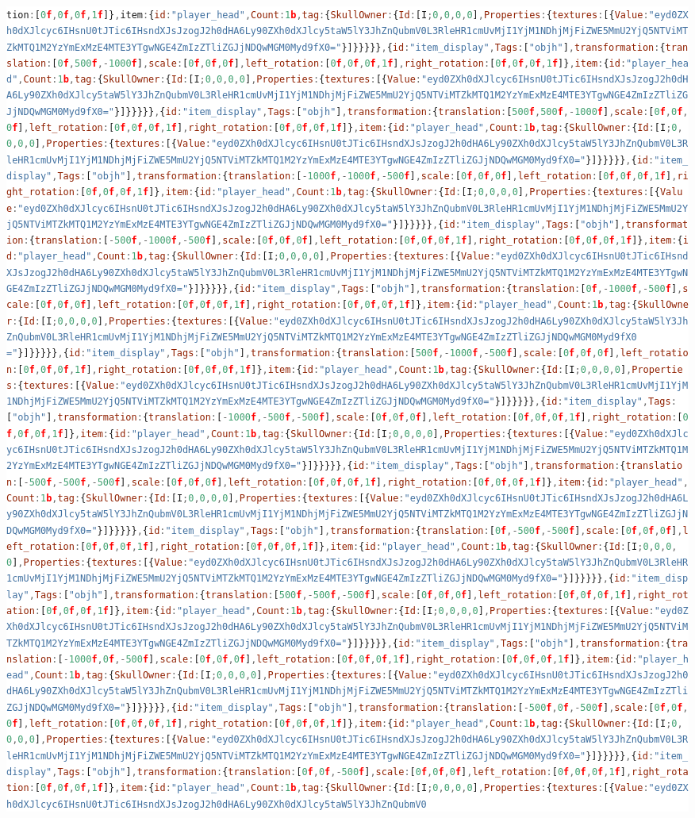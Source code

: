 ```js
tion:[0f,0f,0f,1f]},item:{id:"player_head",Count:1b,tag:{SkullOwner:{Id:[I;0,0,0,0],Properties:{textures:[{Value:"eyd0ZXh0dXJlcyc6IHsnU0tJTic6IHsndXJsJzogJ2h0dHA6Ly90ZXh0dXJlcy5taW5lY3JhZnQubmV0L3RleHR1cmUvMjI1YjM1NDhjMjFiZWE5MmU2YjQ5NTViMTZkMTQ1M2YzYmExMzE4MTE3YTgwNGE4ZmIzZTliZGJjNDQwMGM0Myd9fX0="}]}}}}},{id:"item_display",Tags:["objh"],transformation:{translation:[0f,500f,-1000f],scale:[0f,0f,0f],left_rotation:[0f,0f,0f,1f],right_rotation:[0f,0f,0f,1f]},item:{id:"player_head",Count:1b,tag:{SkullOwner:{Id:[I;0,0,0,0],Properties:{textures:[{Value:"eyd0ZXh0dXJlcyc6IHsnU0tJTic6IHsndXJsJzogJ2h0dHA6Ly90ZXh0dXJlcy5taW5lY3JhZnQubmV0L3RleHR1cmUvMjI1YjM1NDhjMjFiZWE5MmU2YjQ5NTViMTZkMTQ1M2YzYmExMzE4MTE3YTgwNGE4ZmIzZTliZGJjNDQwMGM0Myd9fX0="}]}}}}},{id:"item_display",Tags:["objh"],transformation:{translation:[500f,500f,-1000f],scale:[0f,0f,0f],left_rotation:[0f,0f,0f,1f],right_rotation:[0f,0f,0f,1f]},item:{id:"player_head",Count:1b,tag:{SkullOwner:{Id:[I;0,0,0,0],Properties:{textures:[{Value:"eyd0ZXh0dXJlcyc6IHsnU0tJTic6IHsndXJsJzogJ2h0dHA6Ly90ZXh0dXJlcy5taW5lY3JhZnQubmV0L3RleHR1cmUvMjI1YjM1NDhjMjFiZWE5MmU2YjQ5NTViMTZkMTQ1M2YzYmExMzE4MTE3YTgwNGE4ZmIzZTliZGJjNDQwMGM0Myd9fX0="}]}}}}},{id:"item_display",Tags:["objh"],transformation:{translation:[-1000f,-1000f,-500f],scale:[0f,0f,0f],left_rotation:[0f,0f,0f,1f],right_rotation:[0f,0f,0f,1f]},item:{id:"player_head",Count:1b,tag:{SkullOwner:{Id:[I;0,0,0,0],Properties:{textures:[{Value:"eyd0ZXh0dXJlcyc6IHsnU0tJTic6IHsndXJsJzogJ2h0dHA6Ly90ZXh0dXJlcy5taW5lY3JhZnQubmV0L3RleHR1cmUvMjI1YjM1NDhjMjFiZWE5MmU2YjQ5NTViMTZkMTQ1M2YzYmExMzE4MTE3YTgwNGE4ZmIzZTliZGJjNDQwMGM0Myd9fX0="}]}}}}},{id:"item_display",Tags:["objh"],transformation:{translation:[-500f,-1000f,-500f],scale:[0f,0f,0f],left_rotation:[0f,0f,0f,1f],right_rotation:[0f,0f,0f,1f]},item:{id:"player_head",Count:1b,tag:{SkullOwner:{Id:[I;0,0,0,0],Properties:{textures:[{Value:"eyd0ZXh0dXJlcyc6IHsnU0tJTic6IHsndXJsJzogJ2h0dHA6Ly90ZXh0dXJlcy5taW5lY3JhZnQubmV0L3RleHR1cmUvMjI1YjM1NDhjMjFiZWE5MmU2YjQ5NTViMTZkMTQ1M2YzYmExMzE4MTE3YTgwNGE4ZmIzZTliZGJjNDQwMGM0Myd9fX0="}]}}}}},{id:"item_display",Tags:["objh"],transformation:{translation:[0f,-1000f,-500f],scale:[0f,0f,0f],left_rotation:[0f,0f,0f,1f],right_rotation:[0f,0f,0f,1f]},item:{id:"player_head",Count:1b,tag:{SkullOwner:{Id:[I;0,0,0,0],Properties:{textures:[{Value:"eyd0ZXh0dXJlcyc6IHsnU0tJTic6IHsndXJsJzogJ2h0dHA6Ly90ZXh0dXJlcy5taW5lY3JhZnQubmV0L3RleHR1cmUvMjI1YjM1NDhjMjFiZWE5MmU2YjQ5NTViMTZkMTQ1M2YzYmExMzE4MTE3YTgwNGE4ZmIzZTliZGJjNDQwMGM0Myd9fX0="}]}}}}},{id:"item_display",Tags:["objh"],transformation:{translation:[500f,-1000f,-500f],scale:[0f,0f,0f],left_rotation:[0f,0f,0f,1f],right_rotation:[0f,0f,0f,1f]},item:{id:"player_head",Count:1b,tag:{SkullOwner:{Id:[I;0,0,0,0],Properties:{textures:[{Value:"eyd0ZXh0dXJlcyc6IHsnU0tJTic6IHsndXJsJzogJ2h0dHA6Ly90ZXh0dXJlcy5taW5lY3JhZnQubmV0L3RleHR1cmUvMjI1YjM1NDhjMjFiZWE5MmU2YjQ5NTViMTZkMTQ1M2YzYmExMzE4MTE3YTgwNGE4ZmIzZTliZGJjNDQwMGM0Myd9fX0="}]}}}}},{id:"item_display",Tags:["objh"],transformation:{translation:[-1000f,-500f,-500f],scale:[0f,0f,0f],left_rotation:[0f,0f,0f,1f],right_rotation:[0f,0f,0f,1f]},item:{id:"player_head",Count:1b,tag:{SkullOwner:{Id:[I;0,0,0,0],Properties:{textures:[{Value:"eyd0ZXh0dXJlcyc6IHsnU0tJTic6IHsndXJsJzogJ2h0dHA6Ly90ZXh0dXJlcy5taW5lY3JhZnQubmV0L3RleHR1cmUvMjI1YjM1NDhjMjFiZWE5MmU2YjQ5NTViMTZkMTQ1M2YzYmExMzE4MTE3YTgwNGE4ZmIzZTliZGJjNDQwMGM0Myd9fX0="}]}}}}},{id:"item_display",Tags:["objh"],transformation:{translation:[-500f,-500f,-500f],scale:[0f,0f,0f],left_rotation:[0f,0f,0f,1f],right_rotation:[0f,0f,0f,1f]},item:{id:"player_head",Count:1b,tag:{SkullOwner:{Id:[I;0,0,0,0],Properties:{textures:[{Value:"eyd0ZXh0dXJlcyc6IHsnU0tJTic6IHsndXJsJzogJ2h0dHA6Ly90ZXh0dXJlcy5taW5lY3JhZnQubmV0L3RleHR1cmUvMjI1YjM1NDhjMjFiZWE5MmU2YjQ5NTViMTZkMTQ1M2YzYmExMzE4MTE3YTgwNGE4ZmIzZTliZGJjNDQwMGM0Myd9fX0="}]}}}}},{id:"item_display",Tags:["objh"],transformation:{translation:[0f,-500f,-500f],scale:[0f,0f,0f],left_rotation:[0f,0f,0f,1f],right_rotation:[0f,0f,0f,1f]},item:{id:"player_head",Count:1b,tag:{SkullOwner:{Id:[I;0,0,0,0],Properties:{textures:[{Value:"eyd0ZXh0dXJlcyc6IHsnU0tJTic6IHsndXJsJzogJ2h0dHA6Ly90ZXh0dXJlcy5taW5lY3JhZnQubmV0L3RleHR1cmUvMjI1YjM1NDhjMjFiZWE5MmU2YjQ5NTViMTZkMTQ1M2YzYmExMzE4MTE3YTgwNGE4ZmIzZTliZGJjNDQwMGM0Myd9fX0="}]}}}}},{id:"item_display",Tags:["objh"],transformation:{translation:[500f,-500f,-500f],scale:[0f,0f,0f],left_rotation:[0f,0f,0f,1f],right_rotation:[0f,0f,0f,1f]},item:{id:"player_head",Count:1b,tag:{SkullOwner:{Id:[I;0,0,0,0],Properties:{textures:[{Value:"eyd0ZXh0dXJlcyc6IHsnU0tJTic6IHsndXJsJzogJ2h0dHA6Ly90ZXh0dXJlcy5taW5lY3JhZnQubmV0L3RleHR1cmUvMjI1YjM1NDhjMjFiZWE5MmU2YjQ5NTViMTZkMTQ1M2YzYmExMzE4MTE3YTgwNGE4ZmIzZTliZGJjNDQwMGM0Myd9fX0="}]}}}}},{id:"item_display",Tags:["objh"],transformation:{translation:[-1000f,0f,-500f],scale:[0f,0f,0f],left_rotation:[0f,0f,0f,1f],right_rotation:[0f,0f,0f,1f]},item:{id:"player_head",Count:1b,tag:{SkullOwner:{Id:[I;0,0,0,0],Properties:{textures:[{Value:"eyd0ZXh0dXJlcyc6IHsnU0tJTic6IHsndXJsJzogJ2h0dHA6Ly90ZXh0dXJlcy5taW5lY3JhZnQubmV0L3RleHR1cmUvMjI1YjM1NDhjMjFiZWE5MmU2YjQ5NTViMTZkMTQ1M2YzYmExMzE4MTE3YTgwNGE4ZmIzZTliZGJjNDQwMGM0Myd9fX0="}]}}}}},{id:"item_display",Tags:["objh"],transformation:{translation:[-500f,0f,-500f],scale:[0f,0f,0f],left_rotation:[0f,0f,0f,1f],right_rotation:[0f,0f,0f,1f]},item:{id:"player_head",Count:1b,tag:{SkullOwner:{Id:[I;0,0,0,0],Properties:{textures:[{Value:"eyd0ZXh0dXJlcyc6IHsnU0tJTic6IHsndXJsJzogJ2h0dHA6Ly90ZXh0dXJlcy5taW5lY3JhZnQubmV0L3RleHR1cmUvMjI1YjM1NDhjMjFiZWE5MmU2YjQ5NTViMTZkMTQ1M2YzYmExMzE4MTE3YTgwNGE4ZmIzZTliZGJjNDQwMGM0Myd9fX0="}]}}}}},{id:"item_display",Tags:["objh"],transformation:{translation:[0f,0f,-500f],scale:[0f,0f,0f],left_rotation:[0f,0f,0f,1f],right_rotation:[0f,0f,0f,1f]},item:{id:"player_head",Count:1b,tag:{SkullOwner:{Id:[I;0,0,0,0],Properties:{textures:[{Value:"eyd0ZXh0dXJlcyc6IHsnU0tJTic6IHsndXJsJzogJ2h0dHA6Ly90ZXh0dXJlcy5taW5lY3JhZnQubmV0
```